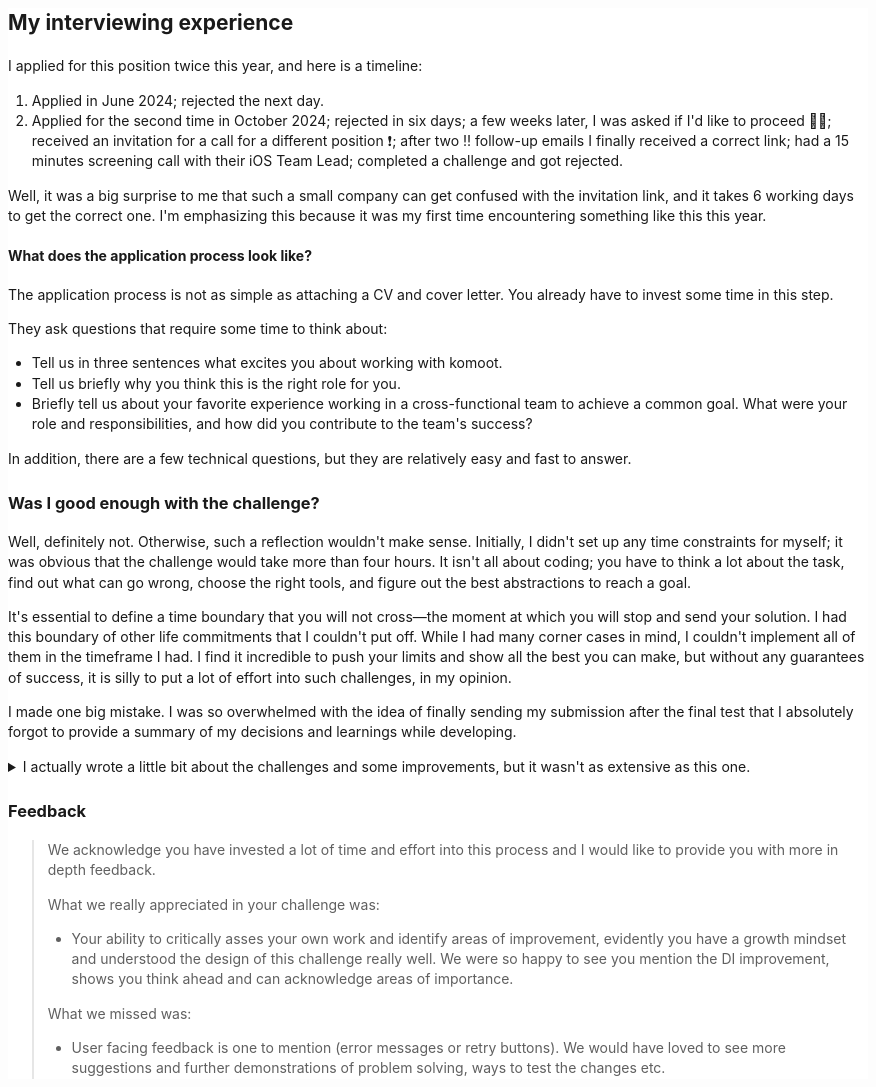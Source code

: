 ## My interviewing experience

I applied for this position twice this year, and here is a timeline:

1. Applied in June 2024; rejected the next day.
2. Applied for the second time in October 2024; rejected in six days; a few weeks later, I was asked if I'd like to proceed :man_shrugging:;
   received an invitation for a call for a different position :exclamation:; after two :bangbang: follow-up emails I finally received a correct link;
   had a 15 minutes screening call with their iOS Team Lead; completed a challenge and got rejected.

Well, it was a big surprise to me that such a small company can get confused with the invitation link, and it takes 6 working days to get the correct one. 
I'm emphasizing this because it was my first time encountering something like this this year.

#### What does the application process look like?

The application process is not as simple as attaching a CV and cover letter. You already have to invest some time in this step.

They ask questions that require some time to think about:
* Tell us in three sentences what excites you about working with komoot.
* Tell us briefly why you think this is the right role for you.
* Briefly tell us about your favorite experience working in a cross-functional  team to achieve a common goal. What were your role and responsibilities, and how did you contribute to the team's success?

In addition, there are a few technical questions, but they are relatively easy and fast to answer.

### Was I good enough with the challenge?

Well, definitely not. Otherwise, such a reflection wouldn't make sense. Initially, I didn't set up any time constraints for myself; it was obvious that the challenge would take more than four hours. 
It isn't all about coding; you have to think a lot about the task, find out what can go wrong, choose the right tools, and figure out the best abstractions to reach a goal.

It's essential to define a time boundary that you will not cross—the moment at which you will stop and send your solution. 
I had this boundary of other life commitments that I couldn't put off. While I had many corner cases in mind, I couldn't implement all of them in the timeframe I had. 
I find it incredible to push your limits and show all the best you can make, but without any guarantees of success, it is silly to put a lot of effort into such challenges, in my opinion.

I made one big mistake. I was so overwhelmed with the idea of finally sending my submission after the final test that I absolutely forgot to provide a summary of my decisions and learnings while developing.

<details><summary>I actually wrote a little bit about the challenges and some improvements, but it wasn't as extensive as this one.</summary></details>

### Feedback

> We acknowledge you have invested a lot of time and effort into this process and I would like to provide you with more in depth feedback.
> 
> What we really appreciated in your challenge was:
> 
> * Your ability to critically asses your own work and identify areas of improvement, evidently you have a growth mindset and understood the design of this challenge really well. We were so happy to see you mention the DI improvement, shows you think ahead and can acknowledge areas of importance.
> 
> What we missed was:
> 
> * User facing feedback is one to mention (error messages or retry buttons). We would have loved to see more suggestions and further demonstrations of problem solving, ways to test the changes etc.
